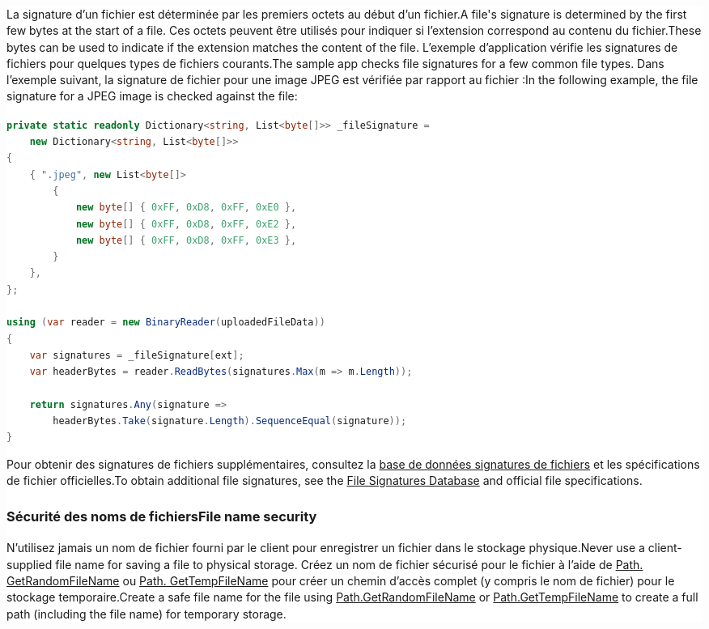 <span data-ttu-id="8accf-279">La signature d’un fichier est déterminée par les premiers octets au début d’un fichier.</span><span class="sxs-lookup"><span data-stu-id="8accf-279">A file's signature is determined by the first few bytes at the start of a file.</span></span> <span data-ttu-id="8accf-280">Ces octets peuvent être utilisés pour indiquer si l’extension correspond au contenu du fichier.</span><span class="sxs-lookup"><span data-stu-id="8accf-280">These bytes can be used to indicate if the extension matches the content of the file.</span></span> <span data-ttu-id="8accf-281">L’exemple d’application vérifie les signatures de fichiers pour quelques types de fichiers courants.</span><span class="sxs-lookup"><span data-stu-id="8accf-281">The sample app checks file signatures for a few common file types.</span></span> <span data-ttu-id="8accf-282">Dans l’exemple suivant, la signature de fichier pour une image JPEG est vérifiée par rapport au fichier :</span><span class="sxs-lookup"><span data-stu-id="8accf-282">In the following example, the file signature for a JPEG image is checked against the file:</span></span>

```csharp
private static readonly Dictionary<string, List<byte[]>> _fileSignature = 
    new Dictionary<string, List<byte[]>>
{
    { ".jpeg", new List<byte[]>
        {
            new byte[] { 0xFF, 0xD8, 0xFF, 0xE0 },
            new byte[] { 0xFF, 0xD8, 0xFF, 0xE2 },
            new byte[] { 0xFF, 0xD8, 0xFF, 0xE3 },
        }
    },
};

using (var reader = new BinaryReader(uploadedFileData))
{
    var signatures = _fileSignature[ext];
    var headerBytes = reader.ReadBytes(signatures.Max(m => m.Length));
    
    return signatures.Any(signature => 
        headerBytes.Take(signature.Length).SequenceEqual(signature));
}
```

<span data-ttu-id="8accf-283">Pour obtenir des signatures de fichiers supplémentaires, consultez la [base de données signatures de fichiers](https://www.filesignatures.net/) et les spécifications de fichier officielles.</span><span class="sxs-lookup"><span data-stu-id="8accf-283">To obtain additional file signatures, see the [File Signatures Database](https://www.filesignatures.net/) and official file specifications.</span></span>

### <a name="file-name-security"></a><span data-ttu-id="8accf-284">Sécurité des noms de fichiers</span><span class="sxs-lookup"><span data-stu-id="8accf-284">File name security</span></span>

<span data-ttu-id="8accf-285">N’utilisez jamais un nom de fichier fourni par le client pour enregistrer un fichier dans le stockage physique.</span><span class="sxs-lookup"><span data-stu-id="8accf-285">Never use a client-supplied file name for saving a file to physical storage.</span></span> <span data-ttu-id="8accf-286">Créez un nom de fichier sécurisé pour le fichier à l’aide de [Path. GetRandomFileName](xref:System.IO.Path.GetRandomFileName*) ou [Path. GetTempFileName](xref:System.IO.Path.GetTempFileName*) pour créer un chemin d’accès complet (y compris le nom de fichier) pour le stockage temporaire.</span><span class="sxs-lookup"><span data-stu-id="8accf-286">Create a safe file name for the file using [Path.GetRandomFileName](xref:System.IO.Path.GetRandomFileName*) or [Path.GetTempFileName](xref:System.IO.Path.GetTempFileName*) to create a full path (including the file name) for temporary storage.</span></span>
